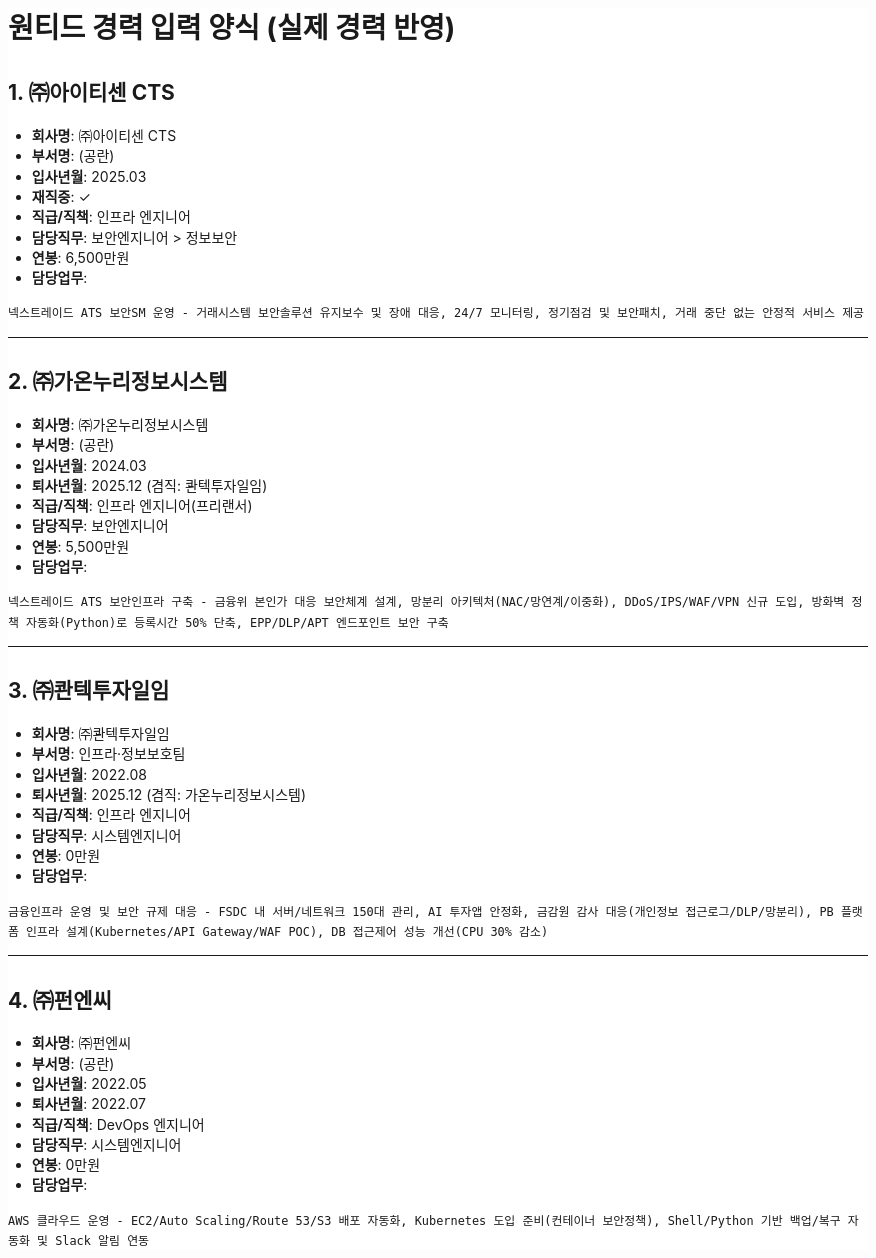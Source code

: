 # 원티드 경력 입력 양식 (실제 경력 반영)

## 1. ㈜아이티센 CTS
- **회사명**: ㈜아이티센 CTS
- **부서명**: (공란)
- **입사년월**: 2025.03
- **재직중**: ✓
- **직급/직책**: 인프라 엔지니어
- **담당직무**: 보안엔지니어 > 정보보안
- **연봉**: 6,500만원
- **담당업무**:
```
넥스트레이드 ATS 보안SM 운영 - 거래시스템 보안솔루션 유지보수 및 장애 대응, 24/7 모니터링, 정기점검 및 보안패치, 거래 중단 없는 안정적 서비스 제공
```

---

## 2. ㈜가온누리정보시스템
- **회사명**: ㈜가온누리정보시스템
- **부서명**: (공란)
- **입사년월**: 2024.03
- **퇴사년월**: 2025.12 (겸직: 콴텍투자일임)
- **직급/직책**: 인프라 엔지니어(프리랜서)
- **담당직무**: 보안엔지니어
- **연봉**: 5,500만원
- **담당업무**:
```
넥스트레이드 ATS 보안인프라 구축 - 금융위 본인가 대응 보안체계 설계, 망분리 아키텍처(NAC/망연계/이중화), DDoS/IPS/WAF/VPN 신규 도입, 방화벽 정책 자동화(Python)로 등록시간 50% 단축, EPP/DLP/APT 엔드포인트 보안 구축
```

---

## 3. ㈜콴텍투자일임
- **회사명**: ㈜콴텍투자일임
- **부서명**: 인프라·정보보호팀
- **입사년월**: 2022.08
- **퇴사년월**: 2025.12 (겸직: 가온누리정보시스템)
- **직급/직책**: 인프라 엔지니어
- **담당직무**: 시스템엔지니어
- **연봉**: 0만원
- **담당업무**:
```
금융인프라 운영 및 보안 규제 대응 - FSDC 내 서버/네트워크 150대 관리, AI 투자앱 안정화, 금감원 감사 대응(개인정보 접근로그/DLP/망분리), PB 플랫폼 인프라 설계(Kubernetes/API Gateway/WAF POC), DB 접근제어 성능 개선(CPU 30% 감소)
```

---

## 4. ㈜펀엔씨
- **회사명**: ㈜펀엔씨
- **부서명**: (공란)
- **입사년월**: 2022.05
- **퇴사년월**: 2022.07
- **직급/직책**: DevOps 엔지니어
- **담당직무**: 시스템엔지니어
- **연봉**: 0만원
- **담당업무**:
```
AWS 클라우드 운영 - EC2/Auto Scaling/Route 53/S3 배포 자동화, Kubernetes 도입 준비(컨테이너 보안정책), Shell/Python 기반 백업/복구 자동화 및 Slack 알림 연동
```